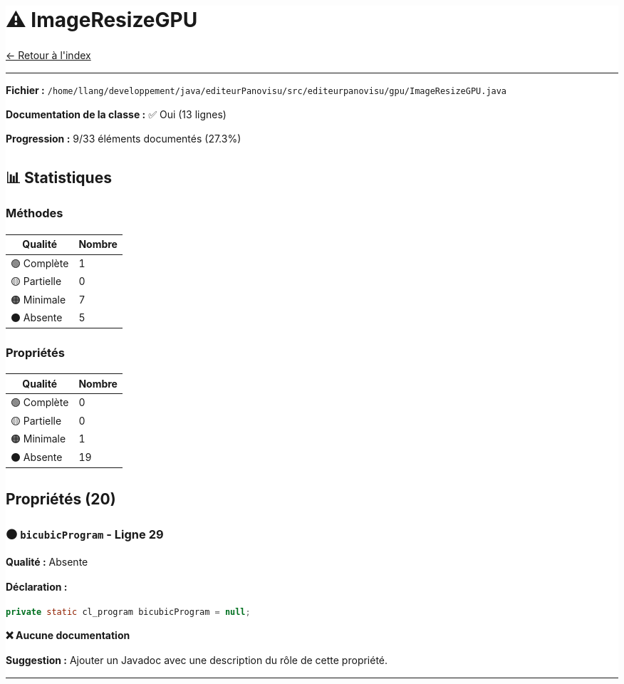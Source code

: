 # ⚠️ ImageResizeGPU

[← Retour à l'index](../ETAT_DOCUMENTATION.md)

---

**Fichier :** `/home/llang/developpement/java/editeurPanovisu/src/editeurpanovisu/gpu/ImageResizeGPU.java`

**Documentation de la classe :** ✅ Oui (13 lignes)

**Progression :** 9/33 éléments documentés (27.3%)

## 📊 Statistiques

### Méthodes

| Qualité | Nombre |
|---------|--------|
| 🟢 Complète | 1 |
| 🟡 Partielle | 0 |
| 🟠 Minimale | 7 |
| ⚫ Absente | 5 |

### Propriétés

| Qualité | Nombre |
|---------|--------|
| 🟢 Complète | 0 |
| 🟡 Partielle | 0 |
| 🟠 Minimale | 1 |
| ⚫ Absente | 19 |

## Propriétés (20)

### ⚫ `bicubicProgram` - Ligne 29

**Qualité :** Absente

**Déclaration :**
```java
private static cl_program bicubicProgram = null;
```

**❌ Aucune documentation**

**Suggestion :** Ajouter un Javadoc avec une description du rôle de cette propriété.

---
